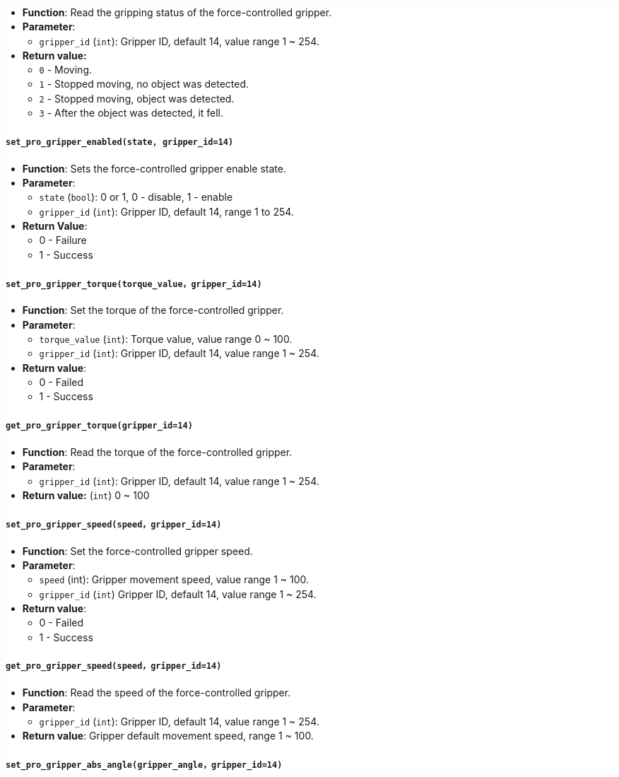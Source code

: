 - **Function**: Read the gripping status of the force-controlled gripper.
- **Parameter**:
  - `gripper_id` (`int`): Gripper ID, default 14, value range 1 ~ 254.
- **Return value:**
  - `0` - Moving.
  - `1` - Stopped moving, no object was detected.
  - `2` - Stopped moving, object was detected.
  - `3` - After the object was detected, it fell.

#### `set_pro_gripper_enabled(state, gripper_id=14)`

- **Function**: Sets the force-controlled gripper enable state.
- **Parameter**:
  - `state` (`bool`): 0 or 1, 0 - disable, 1 - enable
  - `gripper_id` (`int`): Gripper ID, default 14, range 1 to 254.
- **Return Value**:
  - 0 - Failure
  - 1 - Success

#### `set_pro_gripper_torque(torque_value，gripper_id=14)`

- **Function**: Set the torque of the force-controlled gripper.
- **Parameter**:
  - `torque_value` (`int`): Torque value, value range 0 ~ 100.
  - `gripper_id` (`int`): Gripper ID, default 14, value range 1 ~ 254.
- **Return value**:
  - 0 - Failed
  - 1 - Success

#### `get_pro_gripper_torque(gripper_id=14)`

- **Function**: Read the torque of the force-controlled gripper.
- **Parameter**:
  - `gripper_id` (`int`): Gripper ID, default 14, value range 1 ~ 254.
- **Return value:** (`int`) 0 ~ 100

#### `set_pro_gripper_speed(speed，gripper_id=14)`

- **Function**: Set the force-controlled gripper speed.
- **Parameter**:
  - `speed` (int): Gripper movement speed, value range 1 ~ 100.
  - `gripper_id` (`int`) Gripper ID, default 14, value range 1 ~ 254.
- **Return value**:
  - 0 - Failed
  - 1 - Success

#### `get_pro_gripper_speed(speed，gripper_id=14)`

- **Function**: Read the speed of the force-controlled gripper.
- **Parameter**:
  - `gripper_id` (`int`): Gripper ID, default 14, value range 1 ~ 254.
- **Return value**: Gripper default movement speed, range 1 ~ 100.

#### `set_pro_gripper_abs_angle(gripper_angle，gripper_id=14)`
